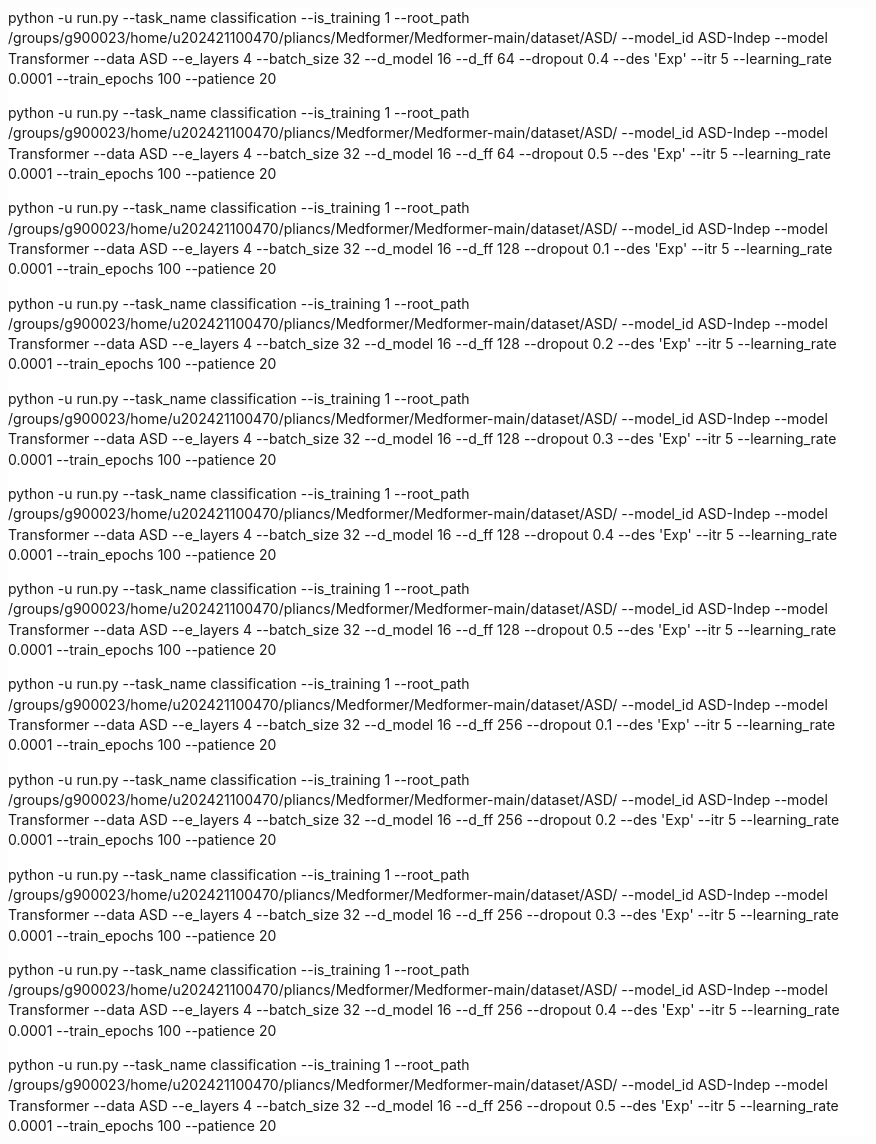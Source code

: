 python -u run.py --task_name classification --is_training 1 --root_path /groups/g900023/home/u202421100470/pliancs/Medformer/Medformer-main/dataset/ASD/ --model_id ASD-Indep --model Transformer --data ASD --e_layers 4 --batch_size 32 --d_model 16 --d_ff 64 --dropout 0.4 --des 'Exp' --itr 5 --learning_rate 0.0001 --train_epochs 100 --patience 20

python -u run.py --task_name classification --is_training 1 --root_path /groups/g900023/home/u202421100470/pliancs/Medformer/Medformer-main/dataset/ASD/ --model_id ASD-Indep --model Transformer --data ASD --e_layers 4 --batch_size 32 --d_model 16 --d_ff 64 --dropout 0.5 --des 'Exp' --itr 5 --learning_rate 0.0001 --train_epochs 100 --patience 20

python -u run.py --task_name classification --is_training 1 --root_path /groups/g900023/home/u202421100470/pliancs/Medformer/Medformer-main/dataset/ASD/ --model_id ASD-Indep --model Transformer --data ASD --e_layers 4 --batch_size 32 --d_model 16 --d_ff 128 --dropout 0.1 --des 'Exp' --itr 5 --learning_rate 0.0001 --train_epochs 100 --patience 20

python -u run.py --task_name classification --is_training 1 --root_path /groups/g900023/home/u202421100470/pliancs/Medformer/Medformer-main/dataset/ASD/ --model_id ASD-Indep --model Transformer --data ASD --e_layers 4 --batch_size 32 --d_model 16 --d_ff 128 --dropout 0.2 --des 'Exp' --itr 5 --learning_rate 0.0001 --train_epochs 100 --patience 20

python -u run.py --task_name classification --is_training 1 --root_path /groups/g900023/home/u202421100470/pliancs/Medformer/Medformer-main/dataset/ASD/ --model_id ASD-Indep --model Transformer --data ASD --e_layers 4 --batch_size 32 --d_model 16 --d_ff 128 --dropout 0.3 --des 'Exp' --itr 5 --learning_rate 0.0001 --train_epochs 100 --patience 20

python -u run.py --task_name classification --is_training 1 --root_path /groups/g900023/home/u202421100470/pliancs/Medformer/Medformer-main/dataset/ASD/ --model_id ASD-Indep --model Transformer --data ASD --e_layers 4 --batch_size 32 --d_model 16 --d_ff 128 --dropout 0.4 --des 'Exp' --itr 5 --learning_rate 0.0001 --train_epochs 100 --patience 20

python -u run.py --task_name classification --is_training 1 --root_path /groups/g900023/home/u202421100470/pliancs/Medformer/Medformer-main/dataset/ASD/ --model_id ASD-Indep --model Transformer --data ASD --e_layers 4 --batch_size 32 --d_model 16 --d_ff 128 --dropout 0.5 --des 'Exp' --itr 5 --learning_rate 0.0001 --train_epochs 100 --patience 20

python -u run.py --task_name classification --is_training 1 --root_path /groups/g900023/home/u202421100470/pliancs/Medformer/Medformer-main/dataset/ASD/ --model_id ASD-Indep --model Transformer --data ASD --e_layers 4 --batch_size 32 --d_model 16 --d_ff 256 --dropout 0.1 --des 'Exp' --itr 5 --learning_rate 0.0001 --train_epochs 100 --patience 20

python -u run.py --task_name classification --is_training 1 --root_path /groups/g900023/home/u202421100470/pliancs/Medformer/Medformer-main/dataset/ASD/ --model_id ASD-Indep --model Transformer --data ASD --e_layers 4 --batch_size 32 --d_model 16 --d_ff 256 --dropout 0.2 --des 'Exp' --itr 5 --learning_rate 0.0001 --train_epochs 100 --patience 20

python -u run.py --task_name classification --is_training 1 --root_path /groups/g900023/home/u202421100470/pliancs/Medformer/Medformer-main/dataset/ASD/ --model_id ASD-Indep --model Transformer --data ASD --e_layers 4 --batch_size 32 --d_model 16 --d_ff 256 --dropout 0.3 --des 'Exp' --itr 5 --learning_rate 0.0001 --train_epochs 100 --patience 20

python -u run.py --task_name classification --is_training 1 --root_path /groups/g900023/home/u202421100470/pliancs/Medformer/Medformer-main/dataset/ASD/ --model_id ASD-Indep --model Transformer --data ASD --e_layers 4 --batch_size 32 --d_model 16 --d_ff 256 --dropout 0.4 --des 'Exp' --itr 5 --learning_rate 0.0001 --train_epochs 100 --patience 20

python -u run.py --task_name classification --is_training 1 --root_path /groups/g900023/home/u202421100470/pliancs/Medformer/Medformer-main/dataset/ASD/ --model_id ASD-Indep --model Transformer --data ASD --e_layers 4 --batch_size 32 --d_model 16 --d_ff 256 --dropout 0.5 --des 'Exp' --itr 5 --learning_rate 0.0001 --train_epochs 100 --patience 20
